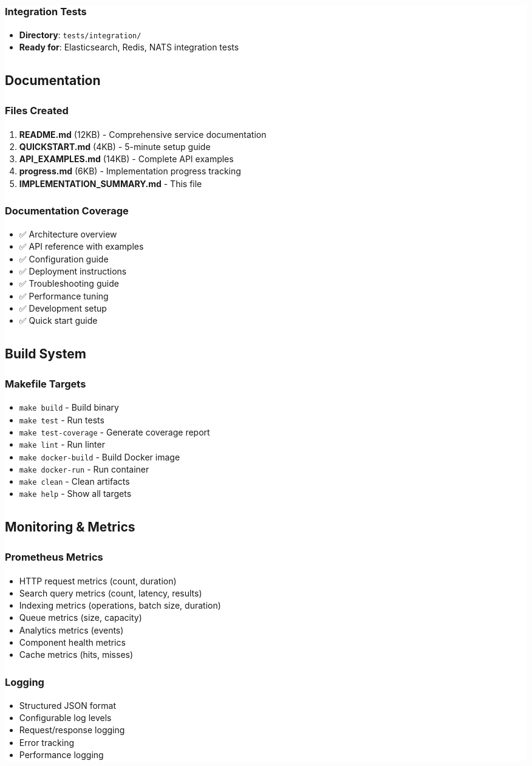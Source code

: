 ### Integration Tests
- **Directory**: `tests/integration/`
- **Ready for**: Elasticsearch, Redis, NATS integration tests

## Documentation

### Files Created
1. **README.md** (12KB) - Comprehensive service documentation
2. **QUICKSTART.md** (4KB) - 5-minute setup guide
3. **API_EXAMPLES.md** (14KB) - Complete API examples
4. **progress.md** (6KB) - Implementation progress tracking
5. **IMPLEMENTATION_SUMMARY.md** - This file

### Documentation Coverage
- ✅ Architecture overview
- ✅ API reference with examples
- ✅ Configuration guide
- ✅ Deployment instructions
- ✅ Troubleshooting guide
- ✅ Performance tuning
- ✅ Development setup
- ✅ Quick start guide

## Build System

### Makefile Targets
- `make build` - Build binary
- `make test` - Run tests
- `make test-coverage` - Generate coverage report
- `make lint` - Run linter
- `make docker-build` - Build Docker image
- `make docker-run` - Run container
- `make clean` - Clean artifacts
- `make help` - Show all targets

## Monitoring & Metrics

### Prometheus Metrics
- HTTP request metrics (count, duration)
- Search query metrics (count, latency, results)
- Indexing metrics (operations, batch size, duration)
- Queue metrics (size, capacity)
- Analytics metrics (events)
- Component health metrics
- Cache metrics (hits, misses)

### Logging
- Structured JSON format
- Configurable log levels
- Request/response logging
- Error tracking
- Performance logging
